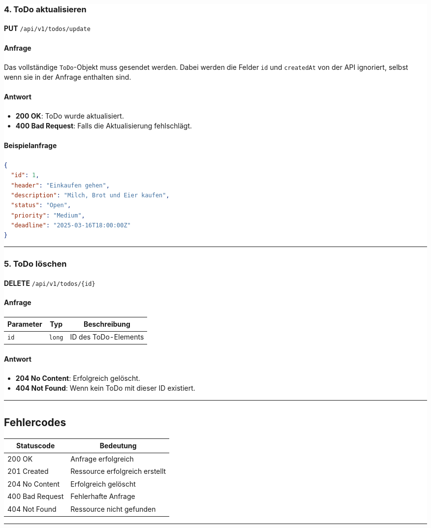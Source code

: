 
### 4. ToDo aktualisieren

**PUT** `/api/v1/todos/update`

#### Anfrage

Das vollständige `ToDo`-Objekt muss gesendet werden. Dabei werden die Felder `id` und `createdAt` von der API ignoriert, selbst wenn sie in der Anfrage enthalten sind.

#### Antwort

- **200 OK**: ToDo wurde aktualisiert.
- **400 Bad Request**: Falls die Aktualisierung fehlschlägt.

#### Beispielanfrage

```json
{
  "id": 1,
  "header": "Einkaufen gehen",
  "description": "Milch, Brot und Eier kaufen",
  "status": "Open",
  "priority": "Medium",
  "deadline": "2025-03-16T18:00:00Z"
}
```

---

### 5. ToDo löschen

**DELETE** `/api/v1/todos/{id}`

#### Anfrage

| Parameter | Typ    | Beschreibung         |
| --------- | ------ | -------------------- |
| `id`      | `long` | ID des ToDo-Elements |

#### Antwort

- **204 No Content**: Erfolgreich gelöscht.
- **404 Not Found**: Wenn kein ToDo mit dieser ID existiert.

---

## Fehlercodes

| Statuscode      | Bedeutung                      |
| --------------- | ------------------------------ |
| 200 OK          | Anfrage erfolgreich            |
| 201 Created     | Ressource erfolgreich erstellt |
| 204 No Content  | Erfolgreich gelöscht           |
| 400 Bad Request | Fehlerhafte Anfrage            |
| 404 Not Found   | Ressource nicht gefunden       |

---
